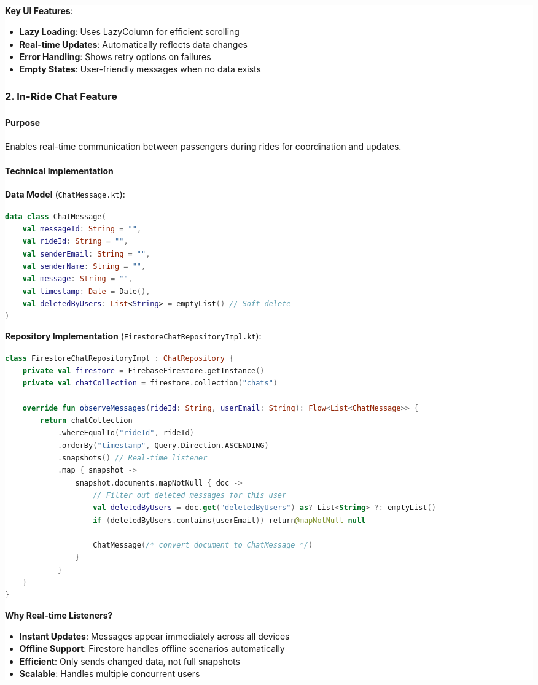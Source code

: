 ```kotlin
```

**Key UI Features**:
- **Lazy Loading**: Uses LazyColumn for efficient scrolling
- **Real-time Updates**: Automatically reflects data changes
- **Error Handling**: Shows retry options on failures
- **Empty States**: User-friendly messages when no data exists

### 2. In-Ride Chat Feature

#### Purpose
Enables real-time communication between passengers during rides for coordination and updates.

#### Technical Implementation

**Data Model** (`ChatMessage.kt`):
```kotlin
data class ChatMessage(
    val messageId: String = "",
    val rideId: String = "",
    val senderEmail: String = "",
    val senderName: String = "",
    val message: String = "",
    val timestamp: Date = Date(),
    val deletedByUsers: List<String> = emptyList() // Soft delete
)
```

**Repository Implementation** (`FirestoreChatRepositoryImpl.kt`):
```kotlin
class FirestoreChatRepositoryImpl : ChatRepository {
    private val firestore = FirebaseFirestore.getInstance()
    private val chatCollection = firestore.collection("chats")
    
    override fun observeMessages(rideId: String, userEmail: String): Flow<List<ChatMessage>> {
        return chatCollection
            .whereEqualTo("rideId", rideId)
            .orderBy("timestamp", Query.Direction.ASCENDING)
            .snapshots() // Real-time listener
            .map { snapshot ->
                snapshot.documents.mapNotNull { doc ->
                    // Filter out deleted messages for this user
                    val deletedByUsers = doc.get("deletedByUsers") as? List<String> ?: emptyList()
                    if (deletedByUsers.contains(userEmail)) return@mapNotNull null
                    
                    ChatMessage(/* convert document to ChatMessage */)
                }
            }
    }
}
```

**Why Real-time Listeners?**
- **Instant Updates**: Messages appear immediately across all devices
- **Offline Support**: Firestore handles offline scenarios automatically
- **Efficient**: Only sends changed data, not full snapshots
- **Scalable**: Handles multiple concurrent users
